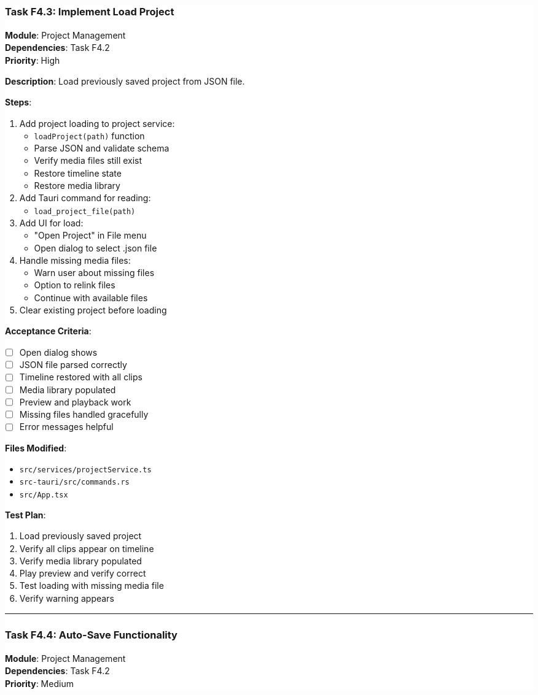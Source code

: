 
### Task F4.3: Implement Load Project
**Module**: Project Management  
**Dependencies**: Task F4.2  
**Priority**: High

**Description**:
Load previously saved project from JSON file.

**Steps**:
1. Add project loading to project service:
   - `loadProject(path)` function
   - Parse JSON and validate schema
   - Verify media files still exist
   - Restore timeline state
   - Restore media library
2. Add Tauri command for reading:
   - `load_project_file(path)` 
3. Add UI for load:
   - "Open Project" in File menu
   - Open dialog to select .json file
4. Handle missing media files:
   - Warn user about missing files
   - Option to relink files
   - Continue with available files
5. Clear existing project before loading

**Acceptance Criteria**:
- [ ] Open dialog shows
- [ ] JSON file parsed correctly
- [ ] Timeline restored with all clips
- [ ] Media library populated
- [ ] Preview and playback work
- [ ] Missing files handled gracefully
- [ ] Error messages helpful

**Files Modified**:
- `src/services/projectService.ts`
- `src-tauri/src/commands.rs`
- `src/App.tsx`

**Test Plan**:
1. Load previously saved project
2. Verify all clips appear on timeline
3. Verify media library populated
4. Play preview and verify correct
5. Test loading with missing media file
6. Verify warning appears

---

### Task F4.4: Auto-Save Functionality
**Module**: Project Management  
**Dependencies**: Task F4.2  
**Priority**: Medium
